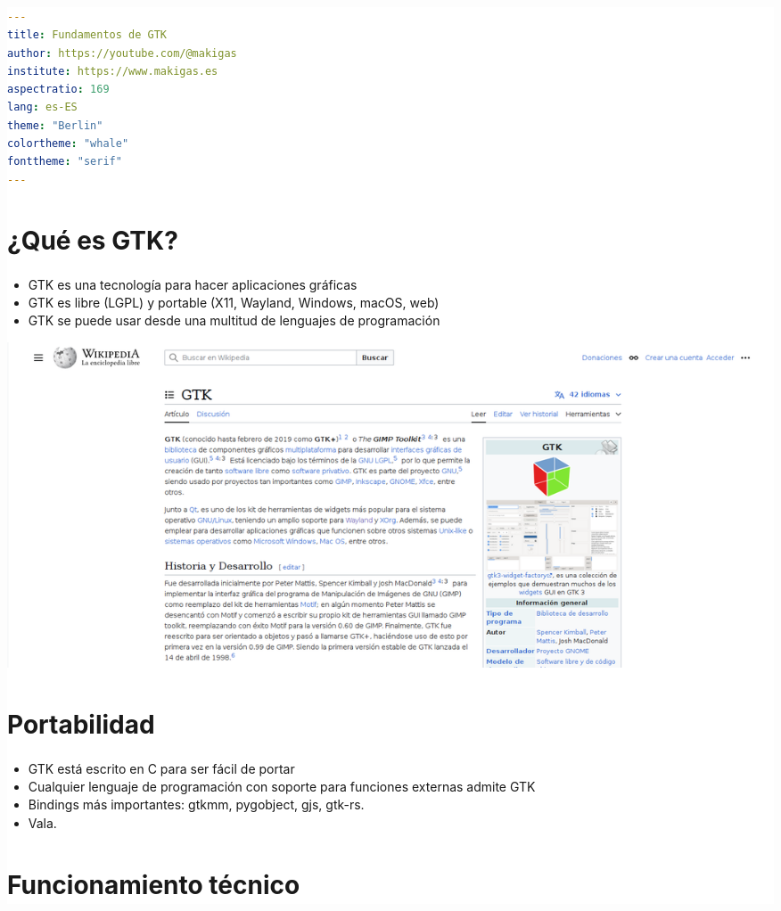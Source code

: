 ```yaml
---
title: Fundamentos de GTK
author: https://youtube.com/@makigas
institute: https://www.makigas.es
aspectratio: 169
lang: es-ES
theme: "Berlin"
colortheme: "whale"
fonttheme: "serif"
---
```


# ¿Qué es GTK?

- GTK es una tecnología para hacer aplicaciones gráficas
- GTK es libre (LGPL) y portable (X11, Wayland, Windows, macOS, web)
- GTK se puede usar desde una multitud de lenguajes de programación

![GTK en Wikipedia](slideimg/wikipedia.png)

# Portabilidad

- GTK está escrito en C para ser fácil de portar
- Cualquier lenguaje de programación con soporte para funciones externas admite GTK
- Bindings más importantes: gtkmm, pygobject, gjs, gtk-rs.
- Vala.

# Funcionamiento técnico

